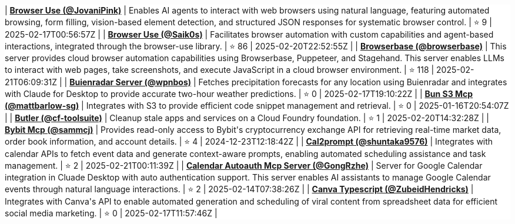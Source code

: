| **[Browser Use (@JovaniPink)](https://github.com/JovaniPink/mcp-browser-use)**                                                                                 | Enables AI agents to interact with web browsers using natural language, featuring automated browsing, form filling, vision-based element detection, and structured JSON responses for systematic browser control.                                                                                                              | ⭐ 9     | 2025-02-17T00:56:57Z |
| **[Browser Use (@Saik0s)](https://github.com/Saik0s/mcp-browser-use)**                                                                                         | Facilitates browser automation with custom capabilities and agent-based interactions, integrated through the browser-use library.                                                                                                                                                                                              | ⭐ 86    | 2025-02-20T22:52:55Z |
| **[Browserbase (@browserbase)](https://github.com/browserbase/mcp-server-browserbase)**                                                                        | This server provides cloud browser automation capabilities using Browserbase, Puppeteer, and Stagehand. This server enables LLMs to interact with web pages, take screenshots, and execute JavaScript in a cloud browser environment.                                                                                          | ⭐ 118   | 2025-02-21T06:09:31Z |
| **[Buienradar Server (@wpnbos)](https://github.com/wpnbos/buienradar-mcp-server)**                                                                             | Fetches precipitation forecasts for any location using Buienradar and integrates with Claude for Desktop to provide accurate two-hour weather predictions.                                                                                                                                                                     | ⭐ 0     | 2025-02-17T19:10:22Z |
| **[Bun S3 Mcp (@mattbarlow-sg)](https://github.com/mattbarlow-sg/bun-s3-mcp)**                                                                                 | Integrates with S3 to provide efficient code snippet management and retrieval.                                                                                                                                                                                                                                                 | ⭐ 0     | 2025-01-16T20:54:07Z |
| **[Butler (@cf-toolsuite)](https://github.com/cf-toolsuite/cf-kaizen/tree/HEAD/butler)**                                                                       | Cleanup stale apps and services on a Cloud Foundry foundation.                                                                                                                                                                                                                                                                 | ⭐ 1     | 2025-02-20T14:32:28Z |
| **[Bybit Mcp (@sammcj)](https://github.com/sammcj/bybit-mcp)**                                                                                                 | Provides read-only access to Bybit's cryptocurrency exchange API for retrieving real-time market data, order book information, and account details.                                                                                                                                                                            | ⭐ 4     | 2024-12-23T12:18:42Z |
| **[Cal2prompt (@shuntaka9576)](https://github.com/shuntaka9576/cal2prompt)**                                                                                   | Integrates with calendar APIs to fetch event data and generate context-aware prompts, enabling automated scheduling assistance and task management.                                                                                                                                                                            | ⭐ 2     | 2025-02-21T00:11:39Z |
| **[Calendar Autoauth Mcp Server (@GongRzhe)](https://github.com/GongRzhe/Calendar-Autoauth-MCP-Server)**                                                       | Server for Google Calendar integration in Cluade Desktop with auto authentication support. This server enables AI assistants to manage Google Calendar events through natural language interactions.                                                                                                                           | ⭐ 2     | 2025-02-14T07:38:26Z |
| **[Canva Typescript (@ZubeidHendricks)](https://github.com/ZubeidHendricks/canva-mcp-typescript)**                                                             | Integrates with Canva's API to enable automated generation and scheduling of viral content from spreadsheet data for efficient social media marketing.                                                                                                                                                                         | ⭐ 0     | 2025-02-17T11:57:46Z |